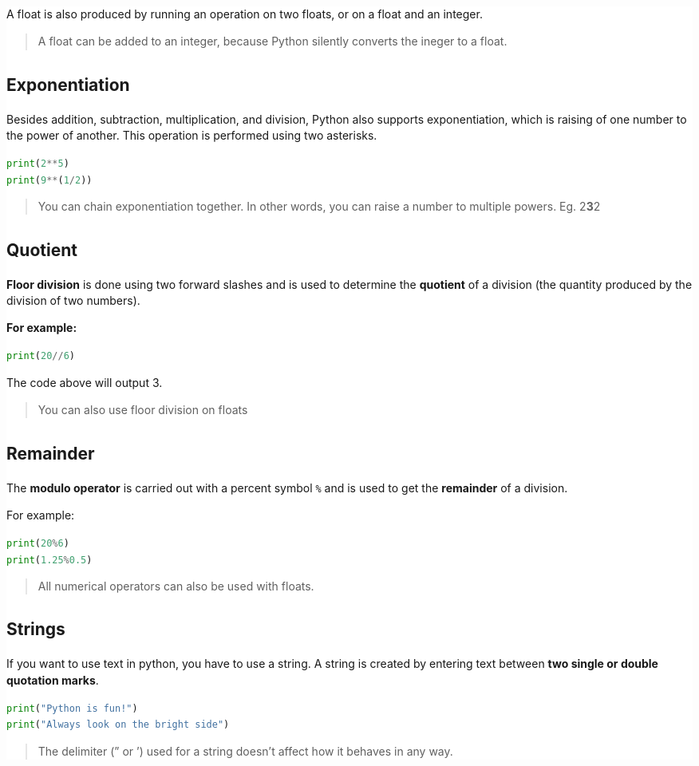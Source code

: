 A float is also produced by running an operation on two floats, or on a float and an integer.

> A float can be added to an integer, because Python silently converts the ineger to a float.

## Exponentiation

Besides addition, subtraction, multiplication, and division, Python also supports exponentiation, which is raising of one number to the power of another. This operation is performed using two asterisks.

```py
print(2**5)
print(9**(1/2))
```

> You can chain exponentiation together. In other words, you can raise a number to multiple powers. Eg. 2**3**2

## Quotient

**Floor division** is done using two forward slashes and is used to determine the **quotient** of a division (the quantity produced by the division of two numbers).

**For example:**

```py
print(20//6)
```

The code above will output 3. 
> You can also use floor division on floats

## Remainder

The **modulo operator** is carried out with a percent symbol `%` and is used to get the **remainder** of a division.

For example:

```py
print(20%6)
print(1.25%0.5)
```

> All numerical operators can also be used with floats.

## Strings

If you want to use text in python, you have to use a string. A string is created by entering text between **two single or double quotation marks**.

```py
print("Python is fun!")
print("Always look on the bright side")
```

> The delimiter (” or ’) used for a string doesn’t affect how it behaves in any way.
